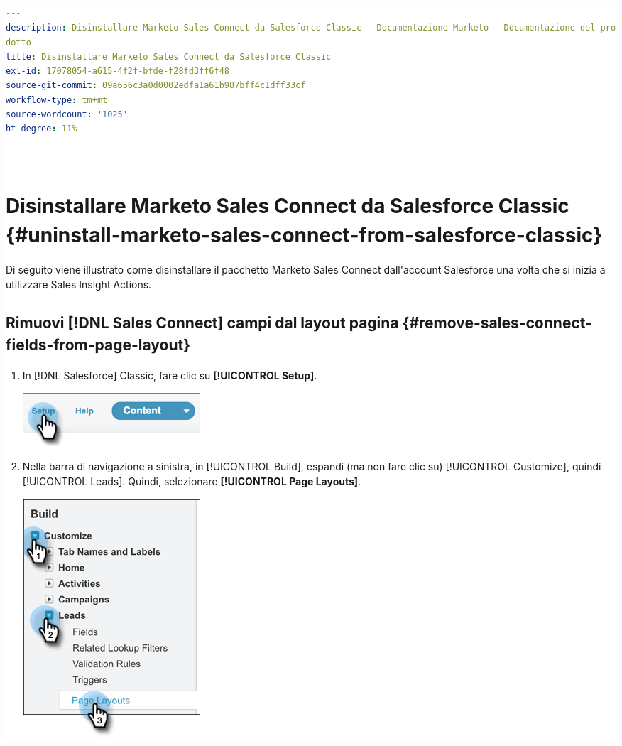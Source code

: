 ```yaml
---
description: Disinstallare Marketo Sales Connect da Salesforce Classic - Documentazione Marketo - Documentazione del prodotto
title: Disinstallare Marketo Sales Connect da Salesforce Classic
exl-id: 17078054-a615-4f2f-bfde-f28fd3ff6f48
source-git-commit: 09a656c3a0d0002edfa1a61b987bff4c1dff33cf
workflow-type: tm+mt
source-wordcount: '1025'
ht-degree: 11%

---
```


# Disinstallare Marketo Sales Connect da Salesforce Classic {#uninstall-marketo-sales-connect-from-salesforce-classic}

Di seguito viene illustrato come disinstallare il pacchetto Marketo Sales Connect dall&#39;account Salesforce una volta che si inizia a utilizzare Sales Insight Actions.

## Rimuovi [!DNL Sales Connect] campi dal layout pagina {#remove-sales-connect-fields-from-page-layout}

1. In [!DNL Salesforce] Classic, fare clic su **[!UICONTROL Setup]**.

   ![](assets/uninstall-salesforce-classic-customization-package-1.png)

1. Nella barra di navigazione a sinistra, in [!UICONTROL Build], espandi (ma non fare clic su) [!UICONTROL Customize], quindi [!UICONTROL Leads]. Quindi, selezionare **[!UICONTROL Page Layouts]**.

   ![](assets/uninstall-salesforce-classic-customization-package-2.png)

